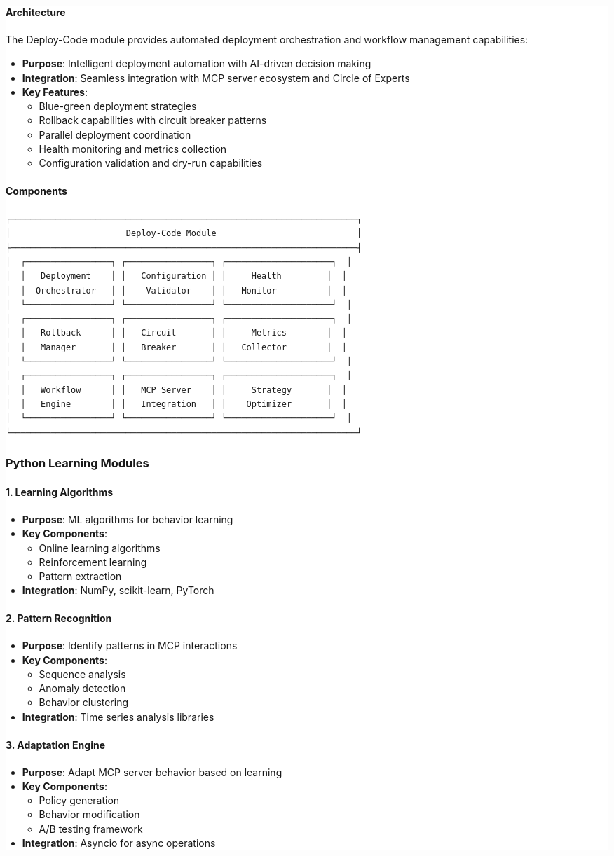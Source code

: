 #### Architecture
The Deploy-Code module provides automated deployment orchestration and workflow management capabilities:

- **Purpose**: Intelligent deployment automation with AI-driven decision making
- **Integration**: Seamless integration with MCP server ecosystem and Circle of Experts
- **Key Features**:
  - Blue-green deployment strategies
  - Rollback capabilities with circuit breaker patterns
  - Parallel deployment coordination
  - Health monitoring and metrics collection
  - Configuration validation and dry-run capabilities

#### Components
```
┌─────────────────────────────────────────────────────────────────────┐
│                       Deploy-Code Module                            │
├─────────────────────────────────────────────────────────────────────┤
│  ┌─────────────────┐ ┌─────────────────┐ ┌─────────────────────┐  │
│  │   Deployment    │ │   Configuration │ │     Health         │  │
│  │  Orchestrator   │ │    Validator    │ │   Monitor          │  │
│  └─────────────────┘ └─────────────────┘ └─────────────────────┘  │
│  ┌─────────────────┐ ┌─────────────────┐ ┌─────────────────────┐  │
│  │   Rollback      │ │   Circuit       │ │     Metrics        │  │
│  │   Manager       │ │   Breaker       │ │   Collector        │  │
│  └─────────────────┘ └─────────────────┘ └─────────────────────┘  │
│  ┌─────────────────┐ ┌─────────────────┐ ┌─────────────────────┐  │
│  │   Workflow      │ │   MCP Server    │ │     Strategy       │  │
│  │   Engine        │ │   Integration   │ │    Optimizer       │  │
│  └─────────────────┘ └─────────────────┘ └─────────────────────┘  │
└─────────────────────────────────────────────────────────────────────┘
```

### Python Learning Modules

#### 1. Learning Algorithms
- **Purpose**: ML algorithms for behavior learning
- **Key Components**:
  - Online learning algorithms
  - Reinforcement learning
  - Pattern extraction
- **Integration**: NumPy, scikit-learn, PyTorch

#### 2. Pattern Recognition
- **Purpose**: Identify patterns in MCP interactions
- **Key Components**:
  - Sequence analysis
  - Anomaly detection
  - Behavior clustering
- **Integration**: Time series analysis libraries

#### 3. Adaptation Engine
- **Purpose**: Adapt MCP server behavior based on learning
- **Key Components**:
  - Policy generation
  - Behavior modification
  - A/B testing framework
- **Integration**: Asyncio for async operations
